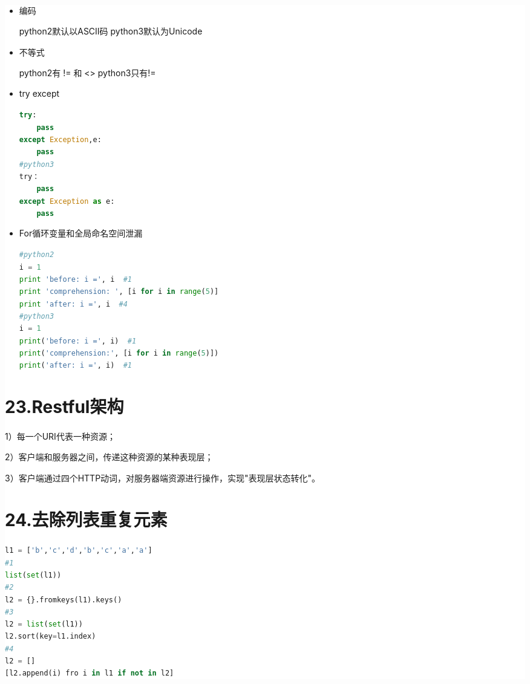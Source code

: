 - 编码

  python2默认以ASCII码
  python3默认为Unicode

- 不等式

  python2有 != 和 <>
  python3只有!=

- try except

  ```python
  try:
      pass
  except Exception,e:
      pass
  #python3
  try：
      pass
  except Exception as e:
      pass
  ```

- For循环变量和全局命名空间泄漏

  ```python
  #python2
  i = 1
  print 'before: i =', i  #1
  print 'comprehension: ', [i for i in range(5)]
  print 'after: i =', i  #4
  #python3
  i = 1
  print('before: i =', i)  #1
  print('comprehension:', [i for i in range(5)])
  print('after: i =', i)  #1
  ```

# 23.Restful架构

1）每一个URI代表一种资源；

2）客户端和服务器之间，传递这种资源的某种表现层；

3）客户端通过四个HTTP动词，对服务器端资源进行操作，实现"表现层状态转化"。

# 24.去除列表重复元素

```python
l1 = ['b','c','d','b','c','a','a']
#1
list(set(l1))
#2
l2 = {}.fromkeys(l1).keys()
#3
l2 = list(set(l1))
l2.sort(key=l1.index)
#4
l2 = []
[l2.append(i) fro i in l1 if not in l2]

```
